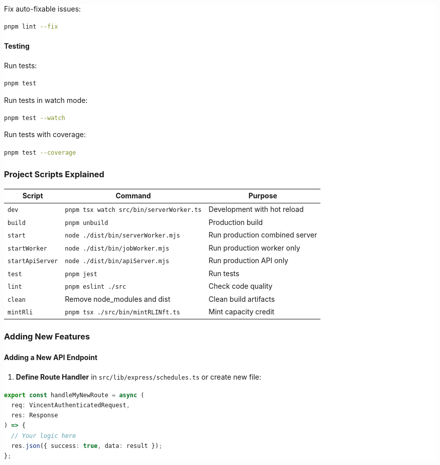 Fix auto-fixable issues:
```bash
pnpm lint --fix
```

#### Testing

Run tests:
```bash
pnpm test
```

Run tests in watch mode:
```bash
pnpm test --watch
```

Run tests with coverage:
```bash
pnpm test --coverage
```

### Project Scripts Explained

| Script | Command | Purpose |
|--------|---------|---------|
| `dev` | `pnpm tsx watch src/bin/serverWorker.ts` | Development with hot reload |
| `build` | `pnpm unbuild` | Production build |
| `start` | `node ./dist/bin/serverWorker.mjs` | Run production combined server |
| `startWorker` | `node ./dist/bin/jobWorker.mjs` | Run production worker only |
| `startApiServer` | `node ./dist/bin/apiServer.mjs` | Run production API only |
| `test` | `pnpm jest` | Run tests |
| `lint` | `pnpm eslint ./src` | Check code quality |
| `clean` | Remove node_modules and dist | Clean build artifacts |
| `mintRli` | `pnpm tsx ./src/bin/mintRLINft.ts` | Mint capacity credit |

### Adding New Features

#### Adding a New API Endpoint

1. **Define Route Handler** in `src/lib/express/schedules.ts` or create new file:
```typescript
export const handleMyNewRoute = async (
  req: VincentAuthenticatedRequest,
  res: Response
) => {
  // Your logic here
  res.json({ success: true, data: result });
};
```

